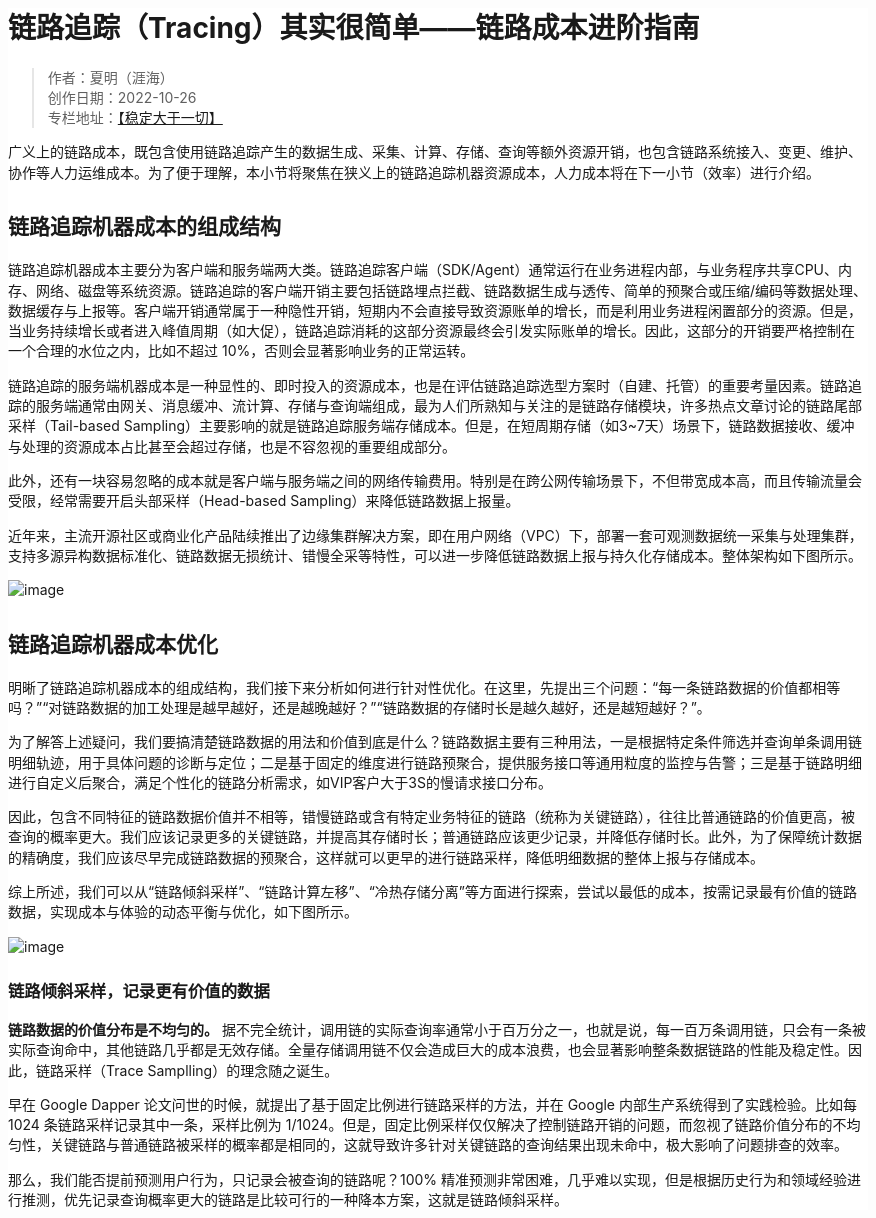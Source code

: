 # 链路追踪（Tracing）其实很简单——链路成本进阶指南

> 作者：夏明（涯海）    
> 创作日期：2022-10-26  
> 专栏地址：[【稳定大于一切】](https://github.com/StabilityMan/StabilityGuide) 


广义上的链路成本，既包含使用链路追踪产生的数据生成、采集、计算、存储、查询等额外资源开销，也包含链路系统接入、变更、维护、协作等人力运维成本。为了便于理解，本小节将聚焦在狭义上的链路追踪机器资源成本，人力成本将在下一小节（效率）进行介绍。

## 链路追踪机器成本的组成结构
链路追踪机器成本主要分为客户端和服务端两大类。链路追踪客户端（SDK/Agent）通常运行在业务进程内部，与业务程序共享CPU、内存、网络、磁盘等系统资源。链路追踪的客户端开销主要包括链路埋点拦截、链路数据生成与透传、简单的预聚合或压缩/编码等数据处理、数据缓存与上报等。客户端开销通常属于一种隐性开销，短期内不会直接导致资源账单的增长，而是利用业务进程闲置部分的资源。但是，当业务持续增长或者进入峰值周期（如大促），链路追踪消耗的这部分资源最终会引发实际账单的增长。因此，这部分的开销要严格控制在一个合理的水位之内，比如不超过 10%，否则会显著影响业务的正常运转。

链路追踪的服务端机器成本是一种显性的、即时投入的资源成本，也是在评估链路追踪选型方案时（自建、托管）的重要考量因素。链路追踪的服务端通常由网关、消息缓冲、流计算、存储与查询端组成，最为人们所熟知与关注的是链路存储模块，许多热点文章讨论的链路尾部采样（Tail-based Sampling）主要影响的就是链路追踪服务端存储成本。但是，在短周期存储（如3~7天）场景下，链路数据接收、缓冲与处理的资源成本占比甚至会超过存储，也是不容忽视的重要组成部分。

此外，还有一块容易忽略的成本就是客户端与服务端之间的网络传输费用。特别是在跨公网传输场景下，不但带宽成本高，而且传输流量会受限，经常需要开启头部采样（Head-based Sampling）来降低链路数据上报量。

近年来，主流开源社区或商业化产品陆续推出了边缘集群解决方案，即在用户网络（VPC）下，部署一套可观测数据统一采集与处理集群，支持多源异构数据标准化、链路数据无损统计、错慢全采等特性，可以进一步降低链路数据上报与持久化存储成本。整体架构如下图所示。

![image](image2/链路成本进阶_1.png)


## 链路追踪机器成本优化
明晰了链路追踪机器成本的组成结构，我们接下来分析如何进行针对性优化。在这里，先提出三个问题：“每一条链路数据的价值都相等吗？”“对链路数据的加工处理是越早越好，还是越晚越好？”“链路数据的存储时长是越久越好，还是越短越好？”。

为了解答上述疑问，我们要搞清楚链路数据的用法和价值到底是什么？链路数据主要有三种用法，一是根据特定条件筛选并查询单条调用链明细轨迹，用于具体问题的诊断与定位；二是基于固定的维度进行链路预聚合，提供服务接口等通用粒度的监控与告警；三是基于链路明细进行自定义后聚合，满足个性化的链路分析需求，如VIP客户大于3S的慢请求接口分布。

因此，包含不同特征的链路数据价值并不相等，错慢链路或含有特定业务特征的链路（统称为关键链路），往往比普通链路的价值更高，被查询的概率更大。我们应该记录更多的关键链路，并提高其存储时长；普通链路应该更少记录，并降低存储时长。此外，为了保障统计数据的精确度，我们应该尽早完成链路数据的预聚合，这样就可以更早的进行链路采样，降低明细数据的整体上报与存储成本。

综上所述，我们可以从“链路倾斜采样”、“链路计算左移”、“冷热存储分离”等方面进行探索，尝试以最低的成本，按需记录最有价值的链路数据，实现成本与体验的动态平衡与优化，如下图所示。

![image](image2/链路成本进阶_2.png)

### 链路倾斜采样，记录更有价值的数据
**链路数据的价值分布是不均匀的。** 据不完全统计，调用链的实际查询率通常小于百万分之一，也就是说，每一百万条调用链，只会有一条被实际查询命中，其他链路几乎都是无效存储。全量存储调用链不仅会造成巨大的成本浪费，也会显著影响整条数据链路的性能及稳定性。因此，链路采样（Trace Samplling）的理念随之诞生。

早在 Google Dapper 论文问世的时候，就提出了基于固定比例进行链路采样的方法，并在 Google 内部生产系统得到了实践检验。比如每 1024 条链路采样记录其中一条，采样比例为 1/1024。但是，固定比例采样仅仅解决了控制链路开销的问题，而忽视了链路价值分布的不均匀性，关键链路与普通链路被采样的概率都是相同的，这就导致许多针对关键链路的查询结果出现未命中，极大影响了问题排查的效率。

那么，我们能否提前预测用户行为，只记录会被查询的链路呢？100% 精准预测非常困难，几乎难以实现，但是根据历史行为和领域经验进行推测，优先记录查询概率更大的链路是比较可行的一种降本方案，这就是链路倾斜采样。
